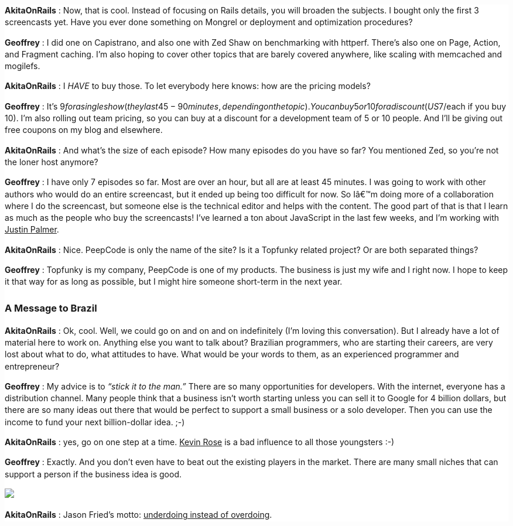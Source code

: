 **AkitaOnRails** : Now, that is cool. Instead of focusing on Rails details, you will broaden the subjects. I bought only the first 3 screencasts yet. Have you ever done something on Mongrel or deployment and optimization procedures?

**Geoffrey** : I did one on Capistrano, and also one with Zed Shaw on benchmarking with httperf. There’s also one on Page, Action, and Fragment caching. I’m also hoping to cover other topics that are barely covered anywhere, like scaling with memcached and mogilefs.

**AkitaOnRails** : I _HAVE_ to buy those. To let everybody here knows: how are the pricing models?

**Geoffrey** : It’s $9 for a single show (they last 45-90 minutes, depending on the topic). You can buy 5 or 10 for a discount (US$7/each if you buy 10). I’m also rolling out team pricing, so you can buy at a discount for a development team of 5 or 10 people. And I’ll be giving out free coupons on my blog and elsewhere.

**AkitaOnRails** : And what’s the size of each episode? How many episodes do you have so far? You mentioned Zed, so you’re not the loner host anymore?

**Geoffrey** : I have only 7 episodes so far. Most are over an hour, but all are at least 45 minutes. I was going to work with other authors who would do an entire screencast, but it ended up being too difficult for now. So Iâ€™m doing more of a collaboration where I do the screencast, but someone else is the technical editor and helps with the content. The good part of that is that I learn as much as the people who buy the screencasts! I’ve learned a ton about JavaScript in the last few weeks, and I’m working with [Justin Palmer](http://encytemedia.com).

**AkitaOnRails** : Nice. PeepCode is only the name of the site? Is it a Topfunky related project? Or are both separated things?

**Geoffrey** : Topfunky is my company, PeepCode is one of my products. The business is just my wife and I right now. I hope to keep it that way for as long as possible, but I might hire someone short-term in the next year.

### A Message to Brazil

**AkitaOnRails** : Ok, cool. Well, we could go on and on and on indefinitely (I’m loving this conversation). But I already have a lot of material here to work on. Anything else you want to talk about? Brazilian programmers, who are starting their careers, are very lost about what to do, what attitudes to have. What would be your words to them, as an experienced programmer and entrepreneur?

**Geoffrey** : My advice is to _“stick it to the man.”_ There are so many opportunities for developers. With the internet, everyone has a distribution channel. Many people think that a business isn’t worth starting unless you can sell it to Google for 4 billion dollars, but there are so many ideas out there that would be perfect to support a small business or a solo developer. Then you can use the income to fund your next billion-dollar idea. ;-)

**AkitaOnRails** : yes, go on one step at a time. [Kevin Rose](http://www.businessweek.com/magazine/content/06_33/b3997001.htm) is a bad influence to all those youngsters :-)

**Geoffrey** : Exactly. And you don’t even have to beat out the existing players in the market. There are many small niches that can support a person if the business idea is good.

[![](/files/next-small-thing-1.jpg)](http://valleywag.com/tech/jason-fried/jason-fried-expands-his-little-thing-189142.php)

**AkitaOnRails** : Jason Fried’s motto: [underdoing instead of overdoing](http://www.37signals.com/svn/archives2/less_as_a_competitive_advantage_my_10_minutes_at_web_20.php).

